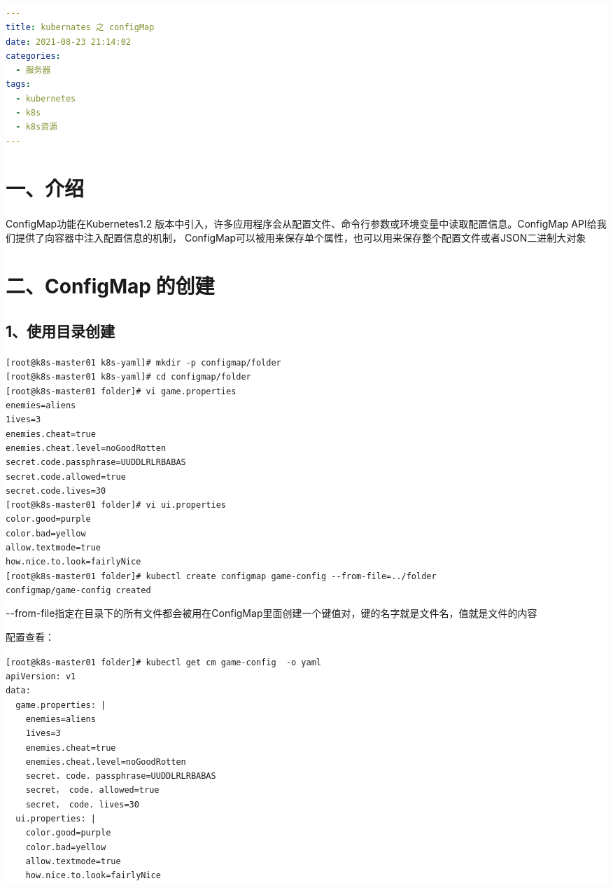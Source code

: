 ```yaml
---
title: kubernates 之 configMap
date: 2021-08-23 21:14:02
categories:
  - 服务器
tags:
  - kubernetes 
  - k8s
  - k8s资源
---
```


# 一、介绍

ConfigMap功能在Kubernetes1.2 版本中引入，许多应用程序会从配置文件、命令行参数或环境变量中读取配置信息。ConfigMap API给我们提供了向容器中注入配置信息的机制， ConfigMap可以被用来保存单个属性，也可以用来保存整个配置文件或者JSON二进制大对象

# 二、ConfigMap 的创建

## 1、使用目录创建

```
[root@k8s-master01 k8s-yaml]# mkdir -p configmap/folder
[root@k8s-master01 k8s-yaml]# cd configmap/folder
[root@k8s-master01 folder]# vi game.properties
enemies=aliens
1ives=3
enemies.cheat=true
enemies.cheat.level=noGoodRotten
secret.code.passphrase=UUDDLRLRBABAS
secret.code.allowed=true
secret.code.lives=30
[root@k8s-master01 folder]# vi ui.properties
color.good=purple
color.bad=yellow
allow.textmode=true
how.nice.to.look=fairlyNice
[root@k8s-master01 folder]# kubectl create configmap game-config --from-file=../folder
configmap/game-config created
```

--from-file指定在目录下的所有文件都会被用在ConfigMap里面创建一个键值对，键的名字就是文件名，值就是文件的内容

配置查看：

```
[root@k8s-master01 folder]# kubectl get cm game-config  -o yaml
apiVersion: v1
data:
  game.properties: |
    enemies=aliens
    1ives=3
    enemies.cheat=true
    enemies.cheat.level=noGoodRotten
    secret. code. passphrase=UUDDLRLRBABAS
    secret， code. allowed=true
    secret， code. lives=30
  ui.properties: |
    color.good=purple
    color.bad=yellow
    allow.textmode=true
    how.nice.to.look=fairlyNice
```